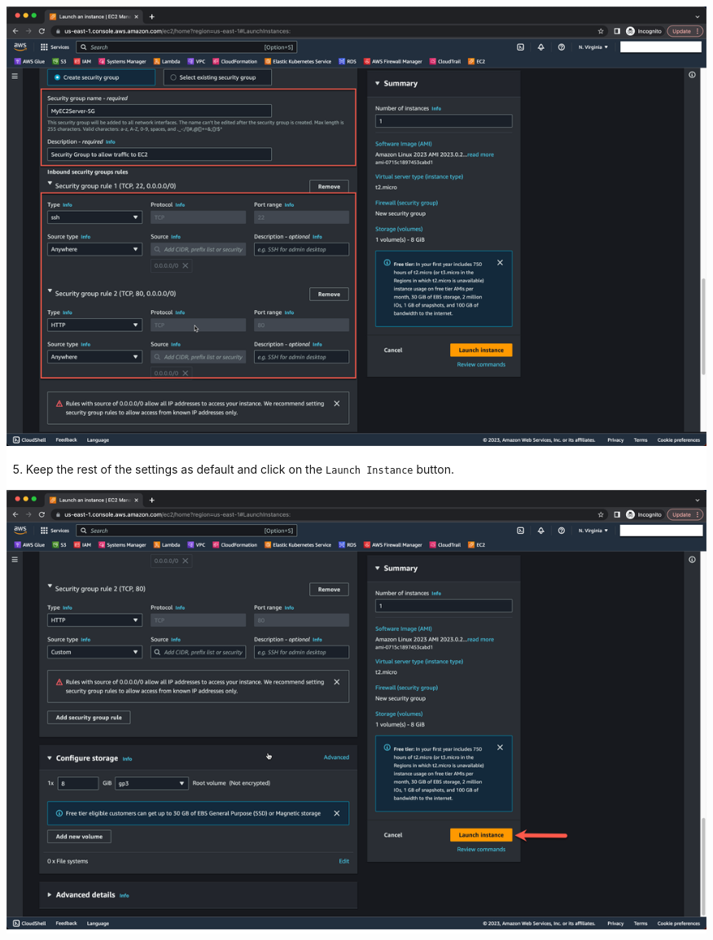 ![EC2 Screenshot](images/ec2-lab1-07.png)

5. Keep the rest of the settings as default and click on the `Launch Instance` button.

![EC2 Screenshot](images/ec2-lab1-08.png)
